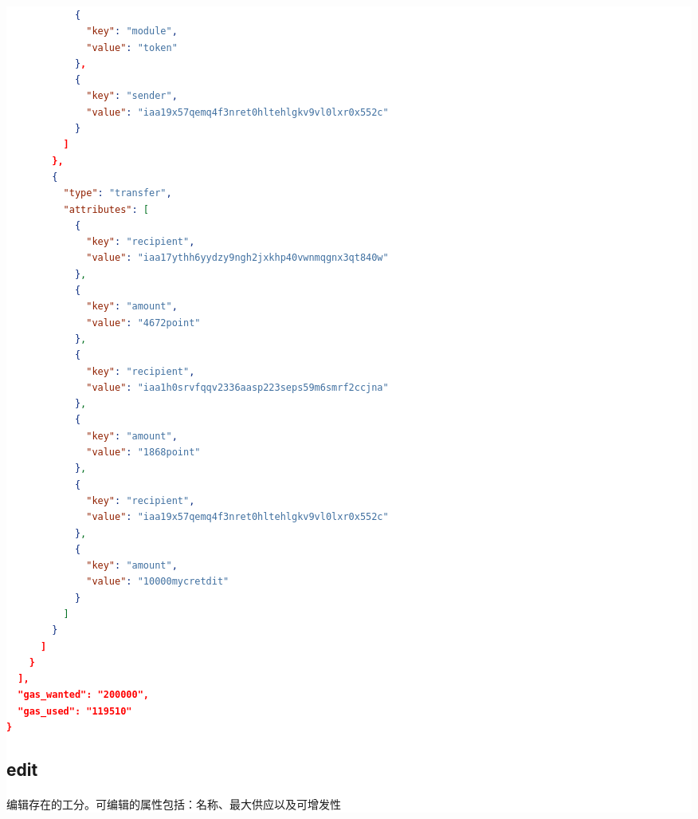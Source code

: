 ```json
            {
              "key": "module",
              "value": "token"
            },
            {
              "key": "sender",
              "value": "iaa19x57qemq4f3nret0hltehlgkv9vl0lxr0x552c"
            }
          ]
        },
        {
          "type": "transfer",
          "attributes": [
            {
              "key": "recipient",
              "value": "iaa17ythh6yydzy9ngh2jxkhp40vwnmqgnx3qt840w"
            },
            {
              "key": "amount",
              "value": "4672point"
            },
            {
              "key": "recipient",
              "value": "iaa1h0srvfqqv2336aasp223seps59m6smrf2ccjna"
            },
            {
              "key": "amount",
              "value": "1868point"
            },
            {
              "key": "recipient",
              "value": "iaa19x57qemq4f3nret0hltehlgkv9vl0lxr0x552c"
            },
            {
              "key": "amount",
              "value": "10000mycretdit"
            }
          ]
        }
      ]
    }
  ],
  "gas_wanted": "200000",
  "gas_used": "119510"
}
```

## edit

编辑存在的工分。可编辑的属性包括：名称、最大供应以及可增发性
